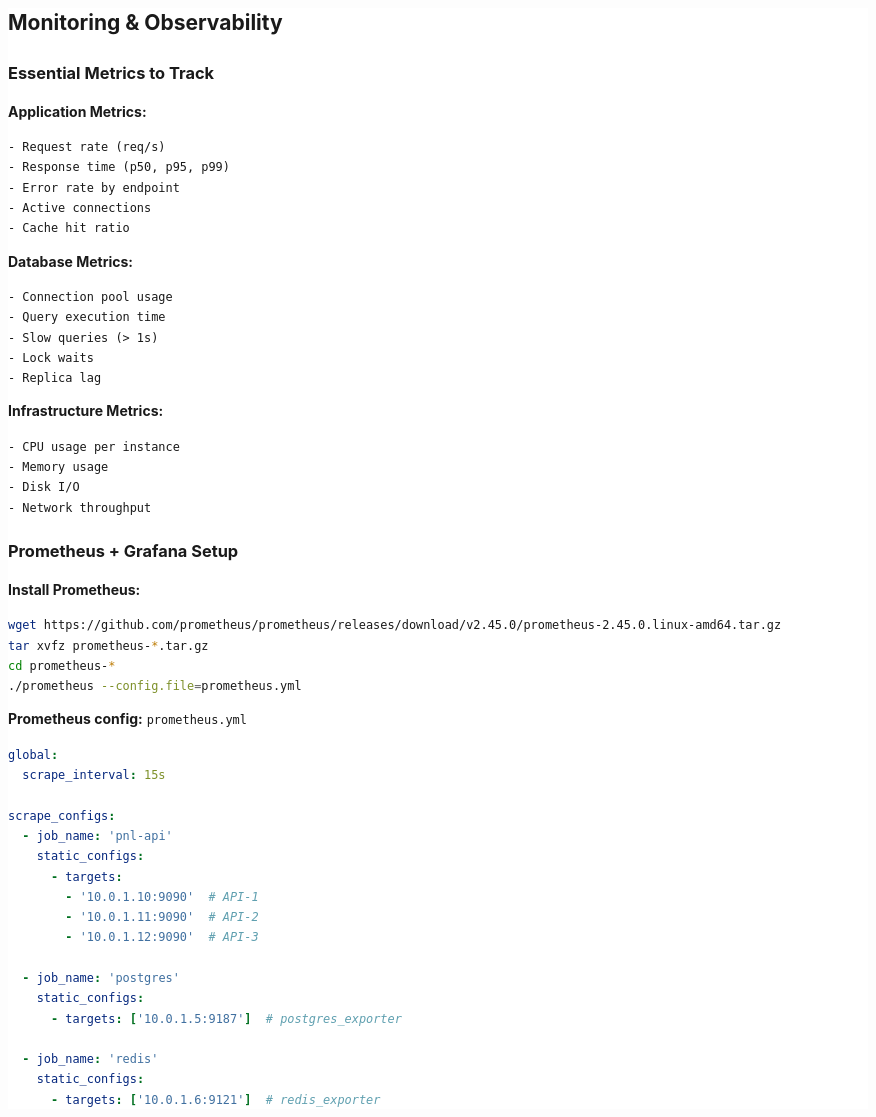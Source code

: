 
## Monitoring & Observability

### Essential Metrics to Track

**Application Metrics:**
```
- Request rate (req/s)
- Response time (p50, p95, p99)
- Error rate by endpoint
- Active connections
- Cache hit ratio
```

**Database Metrics:**
```
- Connection pool usage
- Query execution time
- Slow queries (> 1s)
- Lock waits
- Replica lag
```

**Infrastructure Metrics:**
```
- CPU usage per instance
- Memory usage
- Disk I/O
- Network throughput
```

### Prometheus + Grafana Setup

**Install Prometheus:**
```bash
wget https://github.com/prometheus/prometheus/releases/download/v2.45.0/prometheus-2.45.0.linux-amd64.tar.gz
tar xvfz prometheus-*.tar.gz
cd prometheus-*
./prometheus --config.file=prometheus.yml
```

**Prometheus config:** `prometheus.yml`
```yaml
global:
  scrape_interval: 15s

scrape_configs:
  - job_name: 'pnl-api'
    static_configs:
      - targets:
        - '10.0.1.10:9090'  # API-1
        - '10.0.1.11:9090'  # API-2
        - '10.0.1.12:9090'  # API-3

  - job_name: 'postgres'
    static_configs:
      - targets: ['10.0.1.5:9187']  # postgres_exporter

  - job_name: 'redis'
    static_configs:
      - targets: ['10.0.1.6:9121']  # redis_exporter
```
